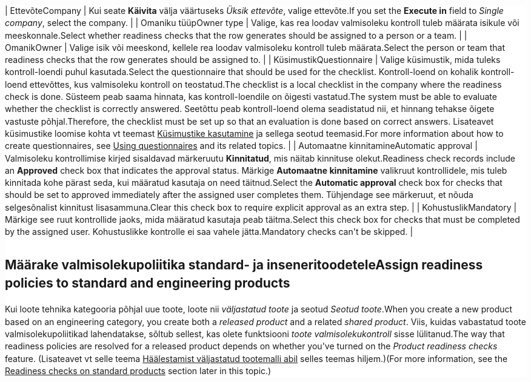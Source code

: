 | <span data-ttu-id="47c6c-238">Ettevõte</span><span class="sxs-lookup"><span data-stu-id="47c6c-238">Company</span></span> | <span data-ttu-id="47c6c-239">Kui seate **Käivita** välja väärtuseks *Üksik ettevõte*, valige ettevõte.</span><span class="sxs-lookup"><span data-stu-id="47c6c-239">If you set the **Execute in** field to *Single company*, select the company.</span></span> |
| <span data-ttu-id="47c6c-240">Omaniku tüüp</span><span class="sxs-lookup"><span data-stu-id="47c6c-240">Owner type</span></span> | <span data-ttu-id="47c6c-241">Valige, kas rea loodav valmisoleku kontroll tuleb määrata isikule või meeskonnale.</span><span class="sxs-lookup"><span data-stu-id="47c6c-241">Select whether readiness checks that the row generates should be assigned to a person or a team.</span></span> |
| <span data-ttu-id="47c6c-242">Omanik</span><span class="sxs-lookup"><span data-stu-id="47c6c-242">Owner</span></span> | <span data-ttu-id="47c6c-243">Valige isik või meeskond, kellele rea loodav valmisoleku kontroll tuleb määrata.</span><span class="sxs-lookup"><span data-stu-id="47c6c-243">Select the person or team that readiness checks that the row generates should be assigned to.</span></span> |
| <span data-ttu-id="47c6c-244">Küsimustik</span><span class="sxs-lookup"><span data-stu-id="47c6c-244">Questionnaire</span></span> | <span data-ttu-id="47c6c-245">Valige küsimustik, mida tuleks kontroll-loendi puhul kasutada.</span><span class="sxs-lookup"><span data-stu-id="47c6c-245">Select the questionnaire that should be used for the checklist.</span></span> <span data-ttu-id="47c6c-246">Kontroll-loend on kohalik kontroll-loend ettevõttes, kus valmisoleku kontroll on teostatud.</span><span class="sxs-lookup"><span data-stu-id="47c6c-246">The checklist is a local checklist in the company where the readiness check is done.</span></span> <span data-ttu-id="47c6c-247">Süsteem peab saama hinnata, kas kontroll-loendile on õigesti vastatud.</span><span class="sxs-lookup"><span data-stu-id="47c6c-247">The system must be able to evaluate whether the checklist is correctly answered.</span></span> <span data-ttu-id="47c6c-248">Seetõttu peab kontroll-loend olema seadistatud nii, et hinnang tehakse õigete vastuste põhjal.</span><span class="sxs-lookup"><span data-stu-id="47c6c-248">Therefore, the checklist must be set up so that an evaluation is done based on correct answers.</span></span> <span data-ttu-id="47c6c-249">Lisateavet küsimustike loomise kohta vt teemast [Küsimustike kasutamine](/dynamicsax-2012/appuser-itpro/using-questionnaires) ja sellega seotud teemasid.</span><span class="sxs-lookup"><span data-stu-id="47c6c-249">For more information about how to create questionnaires, see [Using questionnaires](/dynamicsax-2012/appuser-itpro/using-questionnaires) and its related topics.</span></span> |
| <span data-ttu-id="47c6c-250">Automaatne kinnitamine</span><span class="sxs-lookup"><span data-stu-id="47c6c-250">Automatic approval</span></span> | <span data-ttu-id="47c6c-251">Valmisoleku kontrollimise kirjed sisaldavad märkeruutu **Kinnitatud**, mis näitab kinnituse olekut.</span><span class="sxs-lookup"><span data-stu-id="47c6c-251">Readiness check records include an **Approved** check box that indicates the approval status.</span></span> <span data-ttu-id="47c6c-252">Märkige **Automaatne kinnitamine** valikruut kontrollidele, mis tuleb kinnitada kohe pärast seda, kui määratud kasutaja on need täitnud.</span><span class="sxs-lookup"><span data-stu-id="47c6c-252">Select the **Automatic approval** check box for checks that should be set to approved immediately after the assigned user completes them.</span></span> <span data-ttu-id="47c6c-253">Tühjendage see märkeruut, et nõuda selgesõnalist kinnitust lisasammuna.</span><span class="sxs-lookup"><span data-stu-id="47c6c-253">Clear this check box to require explicit approval as an extra step.</span></span> |
| <span data-ttu-id="47c6c-254">Kohustuslik</span><span class="sxs-lookup"><span data-stu-id="47c6c-254">Mandatory</span></span> | <span data-ttu-id="47c6c-255">Märkige see ruut kontrollide jaoks, mida määratud kasutaja peab täitma.</span><span class="sxs-lookup"><span data-stu-id="47c6c-255">Select this check box for checks that must be completed by the assigned user.</span></span> <span data-ttu-id="47c6c-256">Kohustuslikke kontrolle ei saa vahele jätta.</span><span class="sxs-lookup"><span data-stu-id="47c6c-256">Mandatory checks can't be skipped.</span></span> |

<a name="assign-policy"></a>

## <a name="assign-readiness-policies-to-standard-and-engineering-products"></a><span data-ttu-id="47c6c-257">Määrake valmisolekupoliitika standard- ja inseneritoodetele</span><span class="sxs-lookup"><span data-stu-id="47c6c-257">Assign readiness policies to standard and engineering products</span></span>

<span data-ttu-id="47c6c-258">Kui loote tehnika kategooria põhjal uue toote, loote nii *väljastatud toote* ja seotud *Seotud toote*.</span><span class="sxs-lookup"><span data-stu-id="47c6c-258">When you create a new product based on an engineering category, you create both a *released product* and a related *shared product*.</span></span> <span data-ttu-id="47c6c-259">Viis, kuidas vabastatud toote valmisolekupoliitikad lahendatakse, sõltub sellest, kas olete funktsiooni *toote valmisolekukontroll* sisse lülitanud.</span><span class="sxs-lookup"><span data-stu-id="47c6c-259">The way that readiness policies are resolved for a released product depends on whether you've turned on the *Product readiness checks* feature.</span></span> <span data-ttu-id="47c6c-260">(Lisateavet vt selle teema [Häälestamist väljastatud tootemalli abil](#standard-products) selles teemas hiljem.)</span><span class="sxs-lookup"><span data-stu-id="47c6c-260">(For more information, see the [Readiness checks on standard products](#standard-products) section later in this topic.)</span></span>

